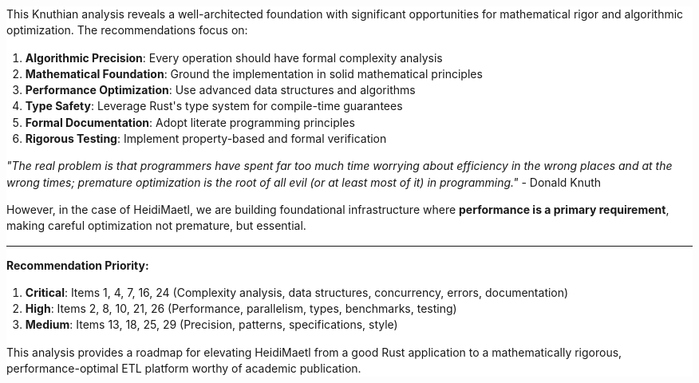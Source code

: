 This Knuthian analysis reveals a well-architected foundation with significant opportunities for mathematical rigor and algorithmic optimization. The recommendations focus on:

1. **Algorithmic Precision**: Every operation should have formal complexity analysis
2. **Mathematical Foundation**: Ground the implementation in solid mathematical principles  
3. **Performance Optimization**: Use advanced data structures and algorithms
4. **Type Safety**: Leverage Rust's type system for compile-time guarantees
5. **Formal Documentation**: Adopt literate programming principles
6. **Rigorous Testing**: Implement property-based and formal verification

*"The real problem is that programmers have spent far too much time worrying about efficiency in the wrong places and at the wrong times; premature optimization is the root of all evil (or at least most of it) in programming."* - Donald Knuth

However, in the case of HeidiMaetl, we are building foundational infrastructure where **performance is a primary requirement**, making careful optimization not premature, but essential.

---

**Recommendation Priority:**
1. **Critical**: Items 1, 4, 7, 16, 24 (Complexity analysis, data structures, concurrency, errors, documentation)
2. **High**: Items 2, 8, 10, 21, 26 (Performance, parallelism, types, benchmarks, testing)
3. **Medium**: Items 13, 18, 25, 29 (Precision, patterns, specifications, style)

This analysis provides a roadmap for elevating HeidiMaetl from a good Rust application to a mathematically rigorous, performance-optimal ETL platform worthy of academic publication.
